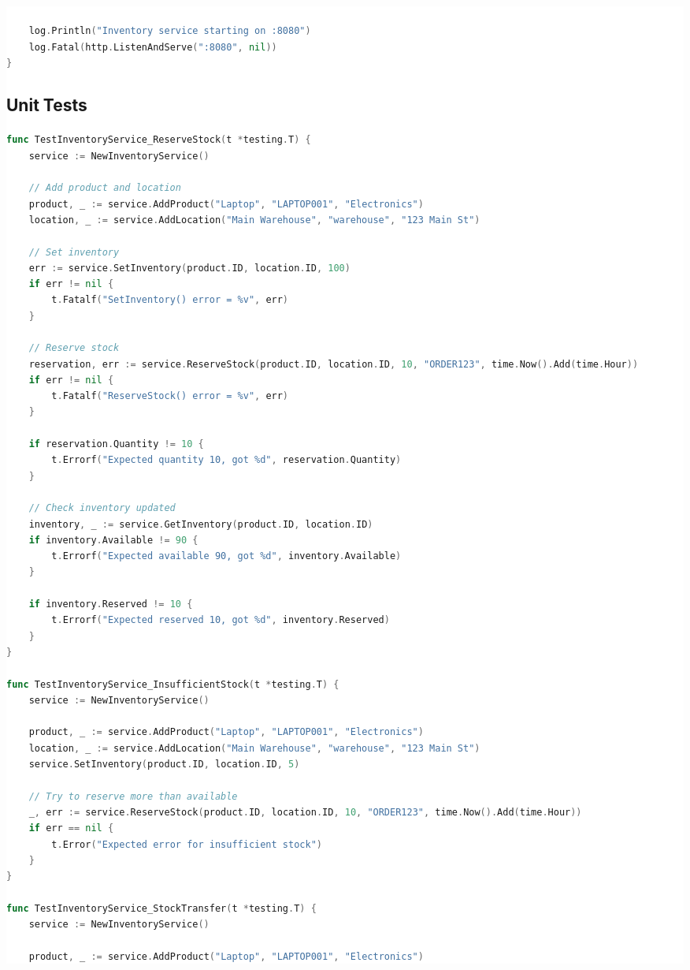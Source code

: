 ```go

    log.Println("Inventory service starting on :8080")
    log.Fatal(http.ListenAndServe(":8080", nil))
}
```

## Unit Tests

```go
func TestInventoryService_ReserveStock(t *testing.T) {
    service := NewInventoryService()

    // Add product and location
    product, _ := service.AddProduct("Laptop", "LAPTOP001", "Electronics")
    location, _ := service.AddLocation("Main Warehouse", "warehouse", "123 Main St")

    // Set inventory
    err := service.SetInventory(product.ID, location.ID, 100)
    if err != nil {
        t.Fatalf("SetInventory() error = %v", err)
    }

    // Reserve stock
    reservation, err := service.ReserveStock(product.ID, location.ID, 10, "ORDER123", time.Now().Add(time.Hour))
    if err != nil {
        t.Fatalf("ReserveStock() error = %v", err)
    }

    if reservation.Quantity != 10 {
        t.Errorf("Expected quantity 10, got %d", reservation.Quantity)
    }

    // Check inventory updated
    inventory, _ := service.GetInventory(product.ID, location.ID)
    if inventory.Available != 90 {
        t.Errorf("Expected available 90, got %d", inventory.Available)
    }

    if inventory.Reserved != 10 {
        t.Errorf("Expected reserved 10, got %d", inventory.Reserved)
    }
}

func TestInventoryService_InsufficientStock(t *testing.T) {
    service := NewInventoryService()

    product, _ := service.AddProduct("Laptop", "LAPTOP001", "Electronics")
    location, _ := service.AddLocation("Main Warehouse", "warehouse", "123 Main St")
    service.SetInventory(product.ID, location.ID, 5)

    // Try to reserve more than available
    _, err := service.ReserveStock(product.ID, location.ID, 10, "ORDER123", time.Now().Add(time.Hour))
    if err == nil {
        t.Error("Expected error for insufficient stock")
    }
}

func TestInventoryService_StockTransfer(t *testing.T) {
    service := NewInventoryService()

    product, _ := service.AddProduct("Laptop", "LAPTOP001", "Electronics")
```